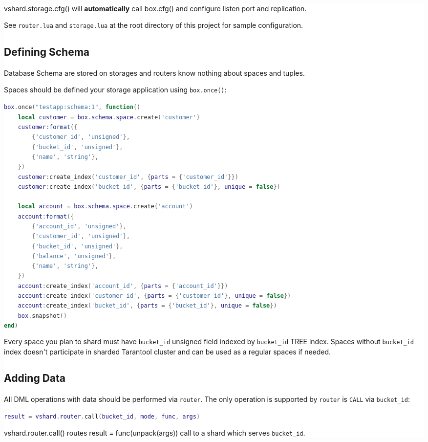 vshard.storage.cfg() will **automatically** call box.cfg() and configure
listen port and replication.

See `router.lua` and `storage.lua` at the root directory of this project
for sample configuration.

## Defining Schema

Database Schema are stored on storages and routers know nothing about
spaces and tuples.

Spaces should be defined your storage application using `box.once()`:

```Lua
box.once("testapp:schema:1", function()
    local customer = box.schema.space.create('customer')
    customer:format({
        {'customer_id', 'unsigned'},
        {'bucket_id', 'unsigned'},
        {'name', 'string'},
    })
    customer:create_index('customer_id', {parts = {'customer_id'}})
    customer:create_index('bucket_id', {parts = {'bucket_id'}, unique = false})

    local account = box.schema.space.create('account')
    account:format({
        {'account_id', 'unsigned'},
        {'customer_id', 'unsigned'},
        {'bucket_id', 'unsigned'},
        {'balance', 'unsigned'},
        {'name', 'string'},
    })
    account:create_index('account_id', {parts = {'account_id'}})
    account:create_index('customer_id', {parts = {'customer_id'}, unique = false})
    account:create_index('bucket_id', {parts = {'bucket_id'}, unique = false})
    box.snapshot()
end)
```

Every space you plan to shard must have `bucket_id` unsigned field indexed
by `bucket_id` TREE index. Spaces without `bucket_id` index doesn't
participate in sharded Tarantool cluster and can be used as a regular
spaces if needed.

## Adding Data

All DML operations with data should be performed via `router`. The
only operation is supported by `router` is `CALL` via `bucket_id`:

```Lua
result = vshard.router.call(bucket_id, mode, func, args)
```

vshard.router.call() routes result = func(unpack(args)) call to a shard
which serves `bucket_id`.
